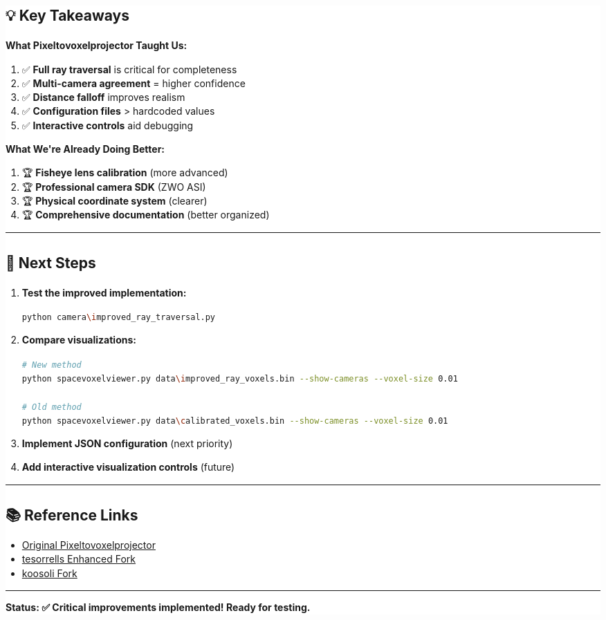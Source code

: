 
## 💡 Key Takeaways

**What Pixeltovoxelprojector Taught Us:**
1. ✅ **Full ray traversal** is critical for completeness
2. ✅ **Multi-camera agreement** = higher confidence
3. ✅ **Distance falloff** improves realism
4. ✅ **Configuration files** > hardcoded values
5. ✅ **Interactive controls** aid debugging

**What We're Already Doing Better:**
1. 🏆 **Fisheye lens calibration** (more advanced)
2. 🏆 **Professional camera SDK** (ZWO ASI)
3. 🏆 **Physical coordinate system** (clearer)
4. 🏆 **Comprehensive documentation** (better organized)

---

## 🚀 Next Steps

1. **Test the improved implementation:**
   ```bash
   python camera\improved_ray_traversal.py
   ```

2. **Compare visualizations:**
   ```bash
   # New method
   python spacevoxelviewer.py data\improved_ray_voxels.bin --show-cameras --voxel-size 0.01
   
   # Old method
   python spacevoxelviewer.py data\calibrated_voxels.bin --show-cameras --voxel-size 0.01
   ```

3. **Implement JSON configuration** (next priority)

4. **Add interactive visualization controls** (future)

---

## 📚 Reference Links

- [Original Pixeltovoxelprojector](https://github.com/ConsistentlyInconsistentYT/Pixeltovoxelprojector)
- [tesorrells Enhanced Fork](https://github.com/tesorrells/Pixeltovoxelprojector)
- [koosoli Fork](https://github.com/koosoli/Pixeltovoxelprojector)

---

**Status: ✅ Critical improvements implemented! Ready for testing.**



